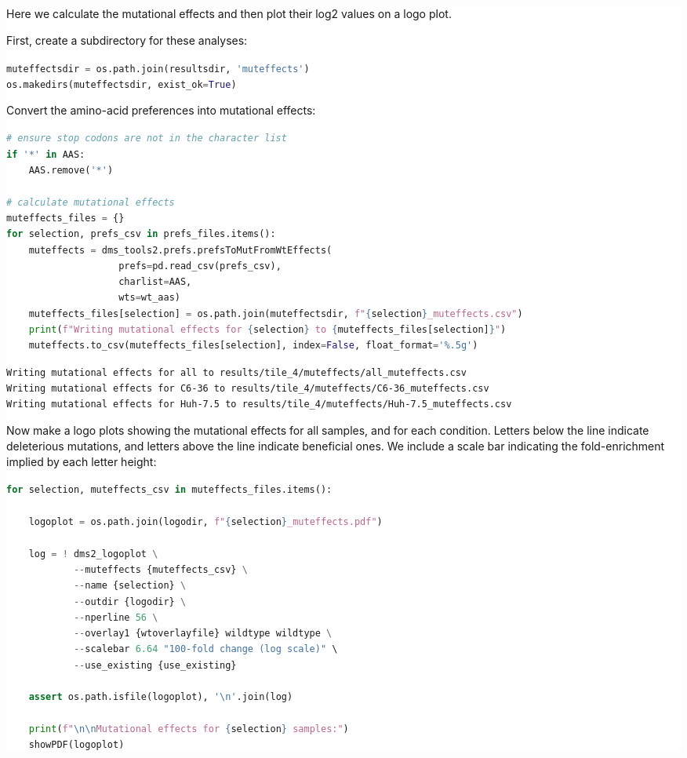 Here we calculate the mutational effects and then plot their log2 values on a logo plot.

First, create a subdirectory for these analyses:


```python
muteffectsdir = os.path.join(resultsdir, 'muteffects')
os.makedirs(muteffectsdir, exist_ok=True)
```

Convert the amino-acid preferences into mutational effects:


```python
# ensure stop codons are not in the character list
if '*' in AAS:
    AAS.remove('*')

# calculate mutational effects 
muteffects_files = {}
for selection, prefs_csv in prefs_files.items():
    muteffects = dms_tools2.prefs.prefsToMutFromWtEffects(
                    prefs=pd.read_csv(prefs_csv),
                    charlist=AAS,
                    wts=wt_aas)
    muteffects_files[selection] = os.path.join(muteffectsdir, f"{selection}_muteffects.csv")
    print(f"Writing mutational effects for {selection} to {muteffects_files[selection]}")
    muteffects.to_csv(muteffects_files[selection], index=False, float_format='%.5g')
```

    Writing mutational effects for all to results/tile_4/muteffects/all_muteffects.csv
    Writing mutational effects for C6-36 to results/tile_4/muteffects/C6-36_muteffects.csv
    Writing mutational effects for Huh-7.5 to results/tile_4/muteffects/Huh-7.5_muteffects.csv


Now make a logo plots showing the mutational effects for all samples, and for each condition.
Letters below the line indicate deleterious mutations, and letters above the line indicate beneficial ones.
We include a scale bar indicating the fold-enrichment implied by each letter height:


```python
for selection, muteffects_csv in muteffects_files.items():

    logoplot = os.path.join(logodir, f"{selection}_muteffects.pdf")

    log = ! dms2_logoplot \
            --muteffects {muteffects_csv} \
            --name {selection} \
            --outdir {logodir} \
            --nperline 56 \
            --overlay1 {wtoverlayfile} wildtype wildtype \
            --scalebar 6.64 "100-fold change (log scale)" \
            --use_existing {use_existing}

    assert os.path.isfile(logoplot), '\n'.join(log)

    print(f"\n\nMutational effects for {selection} samples:")
    showPDF(logoplot)
```
